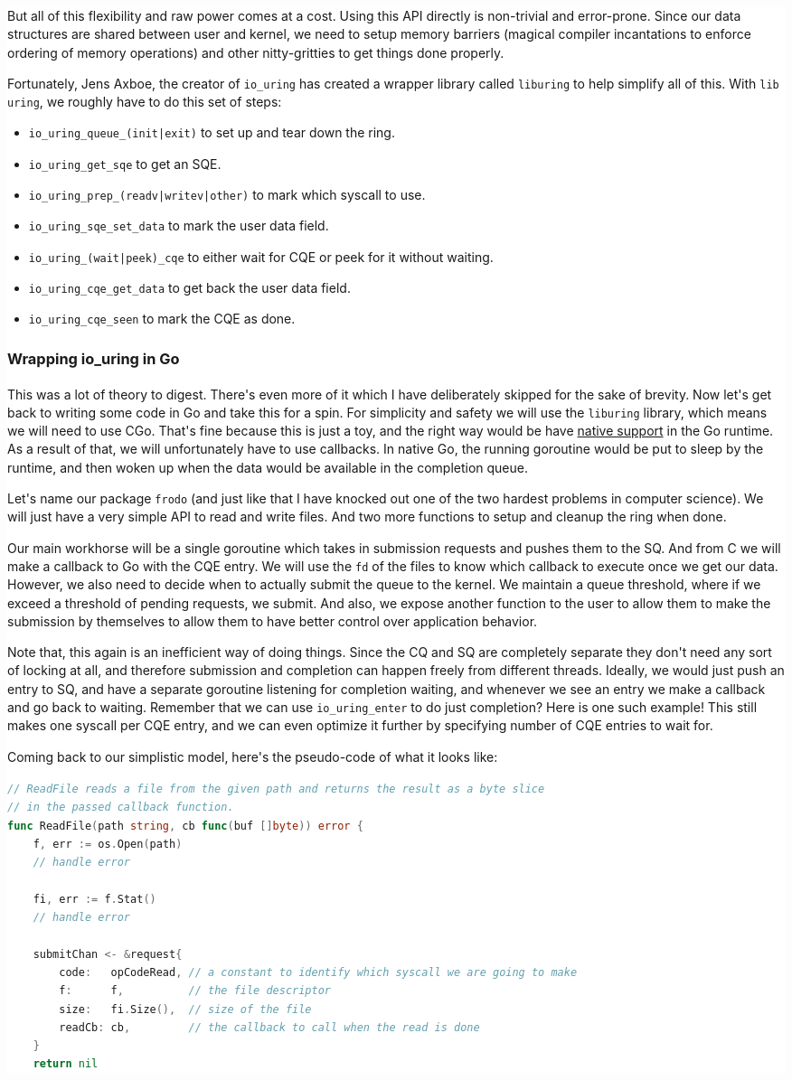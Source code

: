But all of this flexibility and raw power comes at a cost. Using this API directly is non-trivial and error-prone. Since our data structures are shared between user and kernel, we need to setup memory barriers (magical compiler incantations to enforce ordering of memory operations) and other nitty-gritties to get things done properly.

Fortunately, Jens Axboe, the creator of `io_uring` has created a wrapper library called `liburing` to help simplify all of this. With `liburing`, we roughly have to do this set of steps:

- `io_uring_queue_(init|exit)` to set up and tear down the ring.

- `io_uring_get_sqe` to get an SQE.

- `io_uring_prep_(readv|writev|other)` to mark which syscall to use.

- `io_uring_sqe_set_data` to mark the user data field.

- `io_uring_(wait|peek)_cqe` to either wait for CQE or peek for it without waiting.

- `io_uring_cqe_get_data` to get back the user data field.

- `io_uring_cqe_seen` to mark the CQE as done.

### Wrapping io_uring in Go

This was a lot of theory to digest. There's even more of it which I have deliberately skipped for the sake of brevity. Now let's get back to writing some code in Go and take this for a spin. For simplicity and safety we will use the `liburing` library, which means we will need to use CGo. That's fine because this is just a toy, and the right way would be have [native support](https://github.com/golang/go/issues/31908) in the Go runtime. As a result of that, we will unfortunately have to use callbacks. In native Go, the running goroutine would be put to sleep by the runtime, and then woken up when the data would be available in the completion queue.

Let's name our package `frodo` (and just like that I have knocked out one of the two hardest problems in computer science). We will just have a very simple API to read and write files. And two more functions to setup and cleanup the ring when done.

Our main workhorse will be a single goroutine which takes in submission requests and pushes them to the SQ. And from C we will make a callback to Go with the CQE entry. We will use the `fd` of the files to know which callback to execute once we get our data. However, we also need to decide when to actually submit the queue to the kernel. We maintain a queue threshold, where if we exceed a threshold  of pending requests, we submit. And also, we expose another function to the user to allow them to make the submission by themselves to allow them to have better control over application behavior.

Note that, this again is an inefficient way of doing things. Since the CQ and SQ are completely separate they don't need any sort of locking at all, and therefore submission and completion can happen freely from different threads. Ideally, we would just push an entry to SQ, and have a separate goroutine listening for completion waiting, and whenever we see an entry we make a callback and go back to waiting. Remember that we can use `io_uring_enter` to do just completion? Here is one such example! This still makes one syscall per CQE entry, and we can even optimize it further by specifying number of CQE entries to wait for.

Coming back to our simplistic model, here's the pseudo-code of what it looks like:

```go
// ReadFile reads a file from the given path and returns the result as a byte slice
// in the passed callback function.
func ReadFile(path string, cb func(buf []byte)) error {
	f, err := os.Open(path)
	// handle error

	fi, err := f.Stat()
	// handle error

	submitChan <- &request{
		code:   opCodeRead, // a constant to identify which syscall we are going to make
		f:      f, 			// the file descriptor
		size:   fi.Size(),	// size of the file
		readCb: cb,			// the callback to call when the read is done
	}
	return nil
```